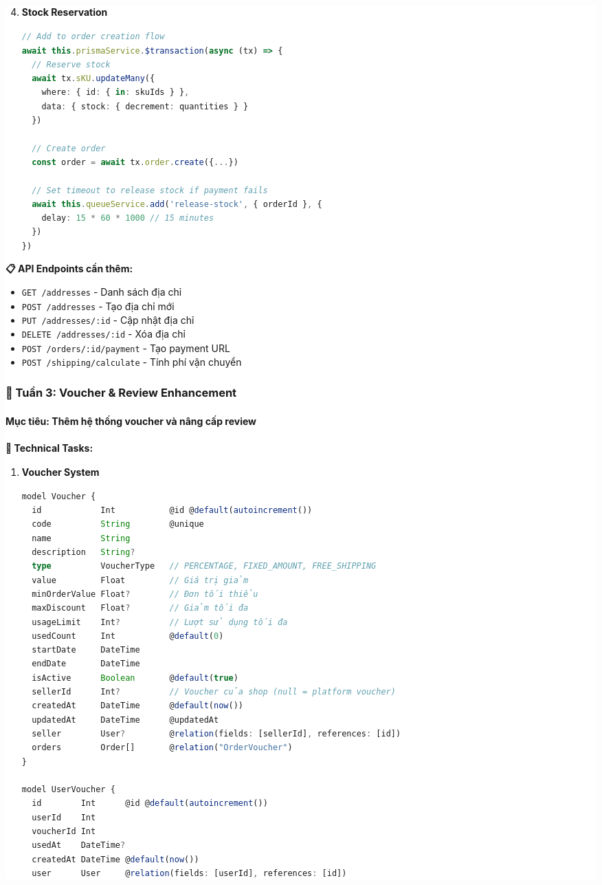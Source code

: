 4. **Stock Reservation**

   ```typescript
   // Add to order creation flow
   await this.prismaService.$transaction(async (tx) => {
     // Reserve stock
     await tx.sKU.updateMany({
       where: { id: { in: skuIds } },
       data: { stock: { decrement: quantities } }
     })

     // Create order
     const order = await tx.order.create({...})

     // Set timeout to release stock if payment fails
     await this.queueService.add('release-stock', { orderId }, {
       delay: 15 * 60 * 1000 // 15 minutes
     })
   })
   ```

**📋 API Endpoints cần thêm:**

- `GET /addresses` - Danh sách địa chỉ
- `POST /addresses` - Tạo địa chỉ mới
- `PUT /addresses/:id` - Cập nhật địa chỉ
- `DELETE /addresses/:id` - Xóa địa chỉ
- `POST /orders/:id/payment` - Tạo payment URL
- `POST /shipping/calculate` - Tính phí vận chuyển

### 📅 Tuần 3: Voucher & Review Enhancement

#### **Mục tiêu:** Thêm hệ thống voucher và nâng cấp review

**🔧 Technical Tasks:**

1. **Voucher System**

   ```typescript
   model Voucher {
     id            Int           @id @default(autoincrement())
     code          String        @unique
     name          String
     description   String?
     type          VoucherType   // PERCENTAGE, FIXED_AMOUNT, FREE_SHIPPING
     value         Float         // Giá trị giảm
     minOrderValue Float?        // Đơn tối thiểu
     maxDiscount   Float?        // Giảm tối đa
     usageLimit    Int?          // Lượt sử dụng tối đa
     usedCount     Int           @default(0)
     startDate     DateTime
     endDate       DateTime
     isActive      Boolean       @default(true)
     sellerId      Int?          // Voucher của shop (null = platform voucher)
     createdAt     DateTime      @default(now())
     updatedAt     DateTime      @updatedAt
     seller        User?         @relation(fields: [sellerId], references: [id])
     orders        Order[]       @relation("OrderVoucher")
   }

   model UserVoucher {
     id        Int      @id @default(autoincrement())
     userId    Int
     voucherId Int
     usedAt    DateTime?
     createdAt DateTime @default(now())
     user      User     @relation(fields: [userId], references: [id])
   ```